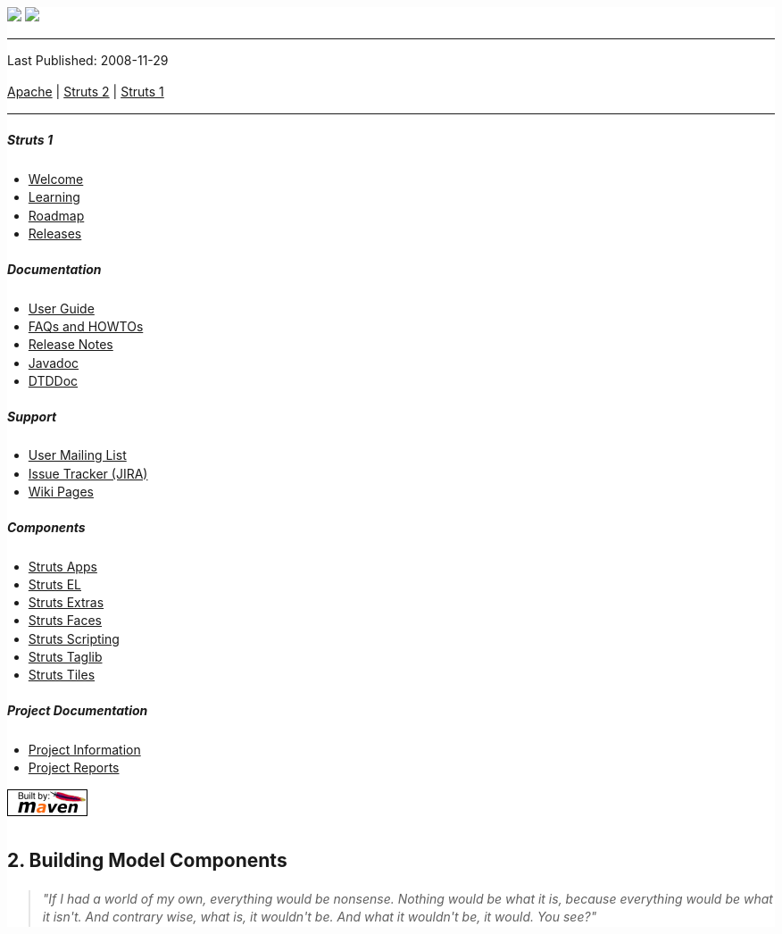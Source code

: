 <span id="bannerLeft">[![](http://www.apache.org/images/asf-logo.gif)](http://www.apache.org/)</span> <span id="bannerRight">[![](../images/struts.gif)]()</span>

------------------------------------------------------------------------

Last Published: 2008-11-29

[Apache](http://www.apache.org/) | [Struts 2](../2.x/) | [Struts 1](../1.x/)

------------------------------------------------------------------------

##### Struts 1

-   [Welcome](../index.html.md)
-   [Learning](../learning.html.md)
-   [Roadmap](../roadmap.html.md)
-   [Releases](../downloads.html.md)

##### Documentation

-   [User Guide](../userGuide/index.html.md)
-   [FAQs and HOWTOs](../faqs/index.html.md)
-   [Release Notes](../userGuide/release-notes.html.md)
-   [Javadoc](../apidocs/index.html.md)
-   [DTDDoc](../dtddoc/index.html.md)

##### Support

-   [User Mailing List](../mail.html.md)
-   [Issue Tracker (JIRA)](http://issues.apache.org/struts/)
-   [Wiki Pages](http://wiki.apache.org/struts/)

##### Components

-   [Struts Apps](../struts-apps/index.html.md)
-   [Struts EL](../struts-el/index.html.md)
-   [Struts Extras](../struts-extras/index.html.md)
-   [Struts Faces](../struts-faces/index.html.md)
-   [Struts Scripting](../struts-scripting/index.html.md)
-   [Struts Taglib](../struts-taglib/index.html.md)
-   [Struts Tiles](../struts-tiles/index.html.md)

##### Project Documentation

-   [Project Information](../project-info.html.md)
-   [Project Reports](../project-reports.html.md)

[![Built by Maven](../images/logos/maven-feather.png)](http://maven.apache.org/ "Built by Maven")

<span id="a2._Building_Model_Components"></span>2. Building Model Components
----------------------------------------------------------------------------

> *"If I had a world of my own, everything would be nonsense. Nothing would be what it is, because everything would be what it isn't. And contrary wise, what is, it wouldn't be. And what it wouldn't be, it would. You see?"*
